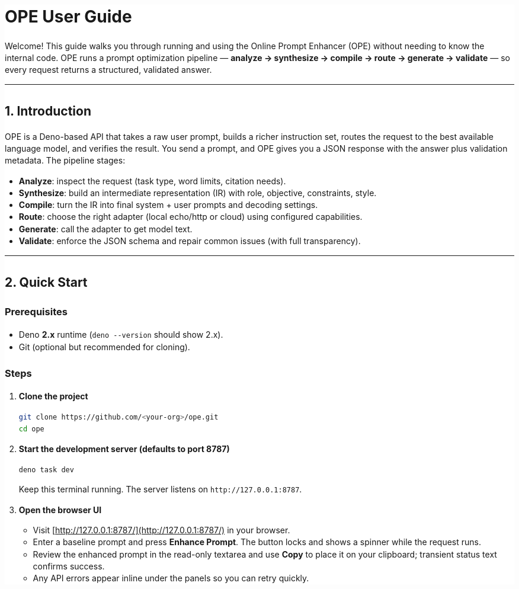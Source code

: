 # OPE User Guide

Welcome! This guide walks you through running and using the Online Prompt Enhancer (OPE) without needing to know the internal code. OPE runs a prompt optimization pipeline — **analyze → synthesize → compile → route → generate → validate** — so every request returns a structured, validated answer.

---

## 1. Introduction

OPE is a Deno-based API that takes a raw user prompt, builds a richer instruction set, routes the request to the best available language model, and verifies the result. You send a prompt, and OPE gives you a JSON response with the answer plus validation metadata. The pipeline stages:

- **Analyze**: inspect the request (task type, word limits, citation needs).
- **Synthesize**: build an intermediate representation (IR) with role, objective, constraints, style.
- **Compile**: turn the IR into final system + user prompts and decoding settings.
- **Route**: choose the right adapter (local echo/http or cloud) using configured capabilities.
- **Generate**: call the adapter to get model text.
- **Validate**: enforce the JSON schema and repair common issues (with full transparency).

---

## 2. Quick Start

### Prerequisites

- Deno **2.x** runtime (`deno --version` should show 2.x).
- Git (optional but recommended for cloning).

### Steps

1. **Clone the project**
   ```bash
   git clone https://github.com/<your-org>/ope.git
   cd ope
   ```

2. **Start the development server (defaults to port 8787)**
   ```bash
   deno task dev
   ```
   Keep this terminal running. The server listens on `http://127.0.0.1:8787`.

3. **Open the browser UI**
   - Visit [http://127.0.0.1:8787/](http://127.0.0.1:8787/) in your browser.
   - Enter a baseline prompt and press **Enhance Prompt**. The button locks and shows a spinner while the request runs.
   - Review the enhanced prompt in the read-only textarea and use **Copy** to place it on your clipboard; transient status text confirms success.
   - Any API errors appear inline under the panels so you can retry quickly.
